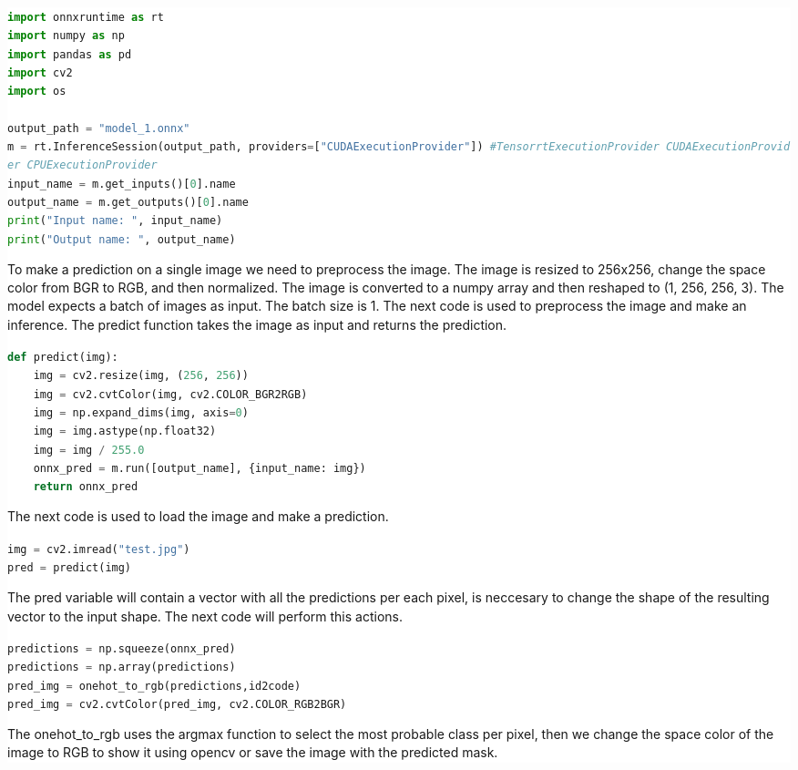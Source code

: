 ```python 
import onnxruntime as rt
import numpy as np
import pandas as pd
import cv2
import os

output_path = "model_1.onnx"
m = rt.InferenceSession(output_path, providers=["CUDAExecutionProvider"]) #TensorrtExecutionProvider CUDAExecutionProvider CPUExecutionProvider
input_name = m.get_inputs()[0].name
output_name = m.get_outputs()[0].name
print("Input name: ", input_name)
print("Output name: ", output_name)

```
To make a prediction on a single image we need to preprocess the image. The image is resized to 256x256, change the space color from BGR to RGB, and then normalized. The image is converted to a numpy array and then reshaped to (1, 256, 256, 3). The model expects a batch of images as input. The batch size is 1. The next code is used to preprocess the image and make an inference. The predict function takes the image as input and returns the prediction.

```python
def predict(img):
    img = cv2.resize(img, (256, 256))
    img = cv2.cvtColor(img, cv2.COLOR_BGR2RGB)
    img = np.expand_dims(img, axis=0)
    img = img.astype(np.float32)
    img = img / 255.0
    onnx_pred = m.run([output_name], {input_name: img})
    return onnx_pred

```

The next code is used to load the image and make a prediction.

```python
img = cv2.imread("test.jpg")
pred = predict(img)
```
The pred variable will contain a vector with all the predictions per each pixel, is neccesary to change the shape of the resulting vector to the input shape. The next code will perform this actions. 

```python
predictions = np.squeeze(onnx_pred)
predictions = np.array(predictions)
pred_img = onehot_to_rgb(predictions,id2code)
pred_img = cv2.cvtColor(pred_img, cv2.COLOR_RGB2BGR)

```
The onehot_to_rgb uses the argmax function to select the most probable class per pixel, then we change the space color of the image to RGB to show it using opencv or save the image with the predicted mask. 

